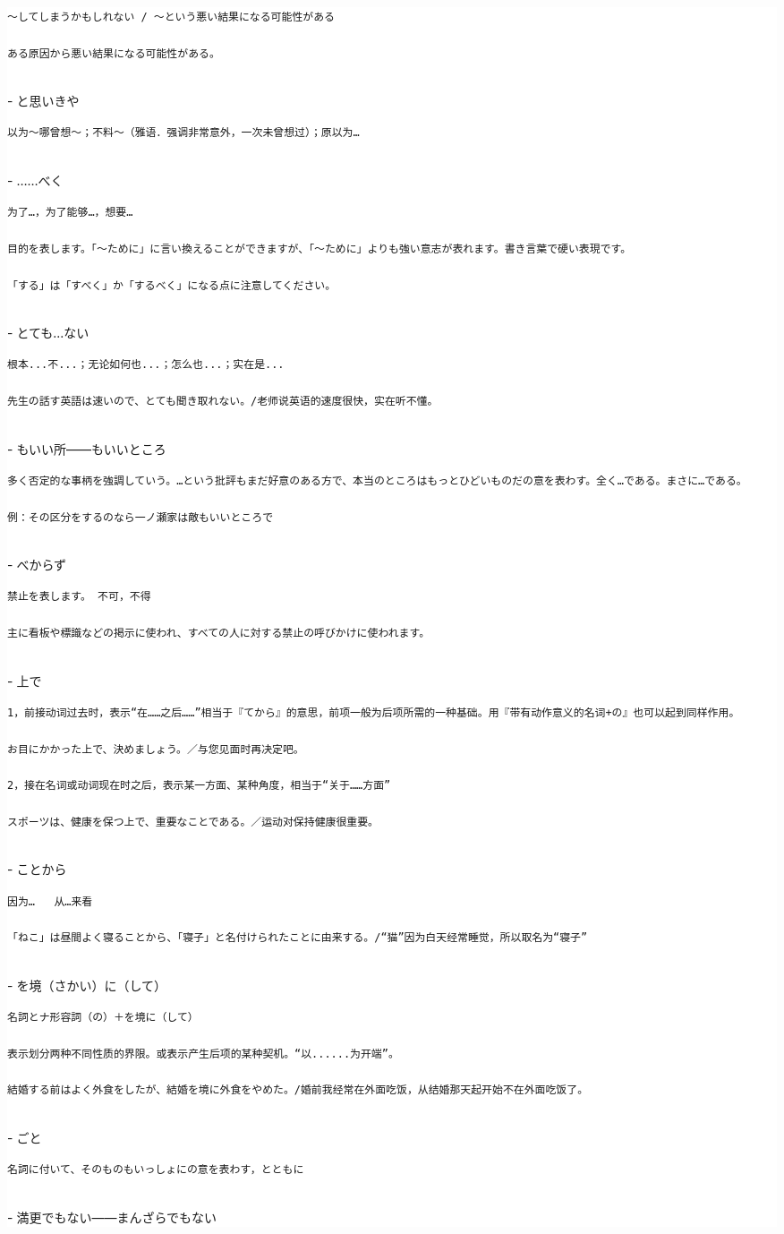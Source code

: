     〜してしまうかもしれない / 〜という悪い結果になる可能性がある
    
    ある原因から悪い結果になる可能性がある。
<br>
- と思いきや
    
    以为～哪曾想～；不料～（雅语．强调非常意外，一次未曾想过）；原以为…
<br>
- ……べく
    
    为了…，为了能够…，想要…
    
    目的を表します。「～ために」に言い換えることができますが、「～ために」よりも強い意志が表れます。書き言葉で硬い表現です。
    
    「する」は「すべく」か「するべく」になる点に注意してください。
<br>
- とても...ない
    
    根本...不...；无论如何也...；怎么也...；实在是...
    
    先生の話す英語は速いので、とても聞き取れない。/老师说英语的速度很快，实在听不懂。
<br>
- もいい所——もいいところ
    
    多く否定的な事柄を強調していう。…という批評もまだ好意のある方で、本当のところはもっとひどいものだの意を表わす。全く…である。まさに…である。
    
    例：その区分をするのなら一ノ瀬家は敵もいいところで
<br>
- べからず
    
    禁止を表します。 不可，不得
    
    主に看板や標識などの掲示に使われ、すべての人に対する禁止の呼びかけに使われます。 
<br>
- 上で
    
    1，前接动词过去时，表示“在……之后……”相当于『てから』的意思，前项一般为后项所需的一种基础。用『带有动作意义的名词+の』也可以起到同样作用。
    
    お目にかかった上で、決めましょう。／与您见面时再决定吧。
    
    2，接在名词或动词现在时之后，表示某一方面、某种角度，相当于“关于……方面”
    
    スポーツは、健康を保つ上で、重要なことである。／运动对保持健康很重要。
<br>
- ことから
    
    因为…   从…来看
    
    「ねこ」は昼間よく寝ることから、「寝子」と名付けられたことに由来する。/“猫”因为白天经常睡觉，所以取名为“寝子”
<br>
- を境（さかい）に（して）
    
    名詞とナ形容詞（の）＋を境に（して）
    
    表示划分两种不同性质的界限。或表示产生后项的某种契机。“以......为开端”。
    
    結婚する前はよく外食をしたが、結婚を境に外食をやめた。/婚前我经常在外面吃饭，从结婚那天起开始不在外面吃饭了。
<br>
- ごと
    
    名詞に付いて、そのものもいっしょにの意を表わす，とともに
<br>
- 満更でもない——まんざらでもない
    